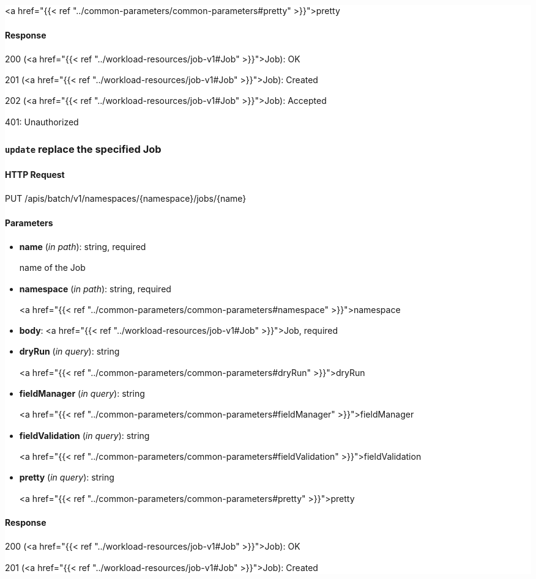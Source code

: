   <a href="{{< ref "../common-parameters/common-parameters#pretty" >}}">pretty</a>



#### Response


200 (<a href="{{< ref "../workload-resources/job-v1#Job" >}}">Job</a>): OK

201 (<a href="{{< ref "../workload-resources/job-v1#Job" >}}">Job</a>): Created

202 (<a href="{{< ref "../workload-resources/job-v1#Job" >}}">Job</a>): Accepted

401: Unauthorized


### `update` replace the specified Job

#### HTTP Request

PUT /apis/batch/v1/namespaces/{namespace}/jobs/{name}

#### Parameters


- **name** (*in path*): string, required

  name of the Job


- **namespace** (*in path*): string, required

  <a href="{{< ref "../common-parameters/common-parameters#namespace" >}}">namespace</a>


- **body**: <a href="{{< ref "../workload-resources/job-v1#Job" >}}">Job</a>, required

  


- **dryRun** (*in query*): string

  <a href="{{< ref "../common-parameters/common-parameters#dryRun" >}}">dryRun</a>


- **fieldManager** (*in query*): string

  <a href="{{< ref "../common-parameters/common-parameters#fieldManager" >}}">fieldManager</a>


- **fieldValidation** (*in query*): string

  <a href="{{< ref "../common-parameters/common-parameters#fieldValidation" >}}">fieldValidation</a>


- **pretty** (*in query*): string

  <a href="{{< ref "../common-parameters/common-parameters#pretty" >}}">pretty</a>



#### Response


200 (<a href="{{< ref "../workload-resources/job-v1#Job" >}}">Job</a>): OK

201 (<a href="{{< ref "../workload-resources/job-v1#Job" >}}">Job</a>): Created
